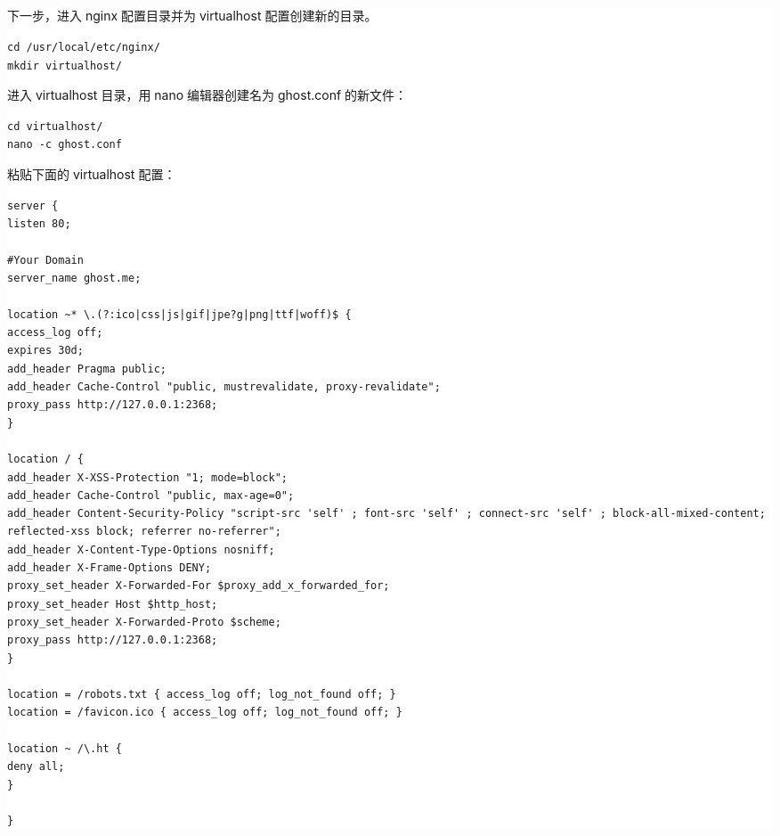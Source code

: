 下一步，进入 nginx 配置目录并为 virtualhost 配置创建新的目录。



```
cd /usr/local/etc/nginx/
mkdir virtualhost/

```

进入 virtualhost 目录，用 nano 编辑器创建名为 ghost.conf 的新文件：



```
cd virtualhost/
nano -c ghost.conf

```

粘贴下面的 virtualhost 配置：



```
server {
listen 80;

#Your Domain
server_name ghost.me;

location ~* \.(?:ico|css|js|gif|jpe?g|png|ttf|woff)$ {
access_log off;
expires 30d;
add_header Pragma public;
add_header Cache-Control "public, mustrevalidate, proxy-revalidate";
proxy_pass http://127.0.0.1:2368;
}

location / {
add_header X-XSS-Protection "1; mode=block";
add_header Cache-Control "public, max-age=0";
add_header Content-Security-Policy "script-src 'self' ; font-src 'self' ; connect-src 'self' ; block-all-mixed-content; reflected-xss block; referrer no-referrer";
add_header X-Content-Type-Options nosniff;
add_header X-Frame-Options DENY;
proxy_set_header X-Forwarded-For $proxy_add_x_forwarded_for;
proxy_set_header Host $http_host;
proxy_set_header X-Forwarded-Proto $scheme;
proxy_pass http://127.0.0.1:2368;
}

location = /robots.txt { access_log off; log_not_found off; }
location = /favicon.ico { access_log off; log_not_found off; }

location ~ /\.ht {
deny all;
}

}

```
